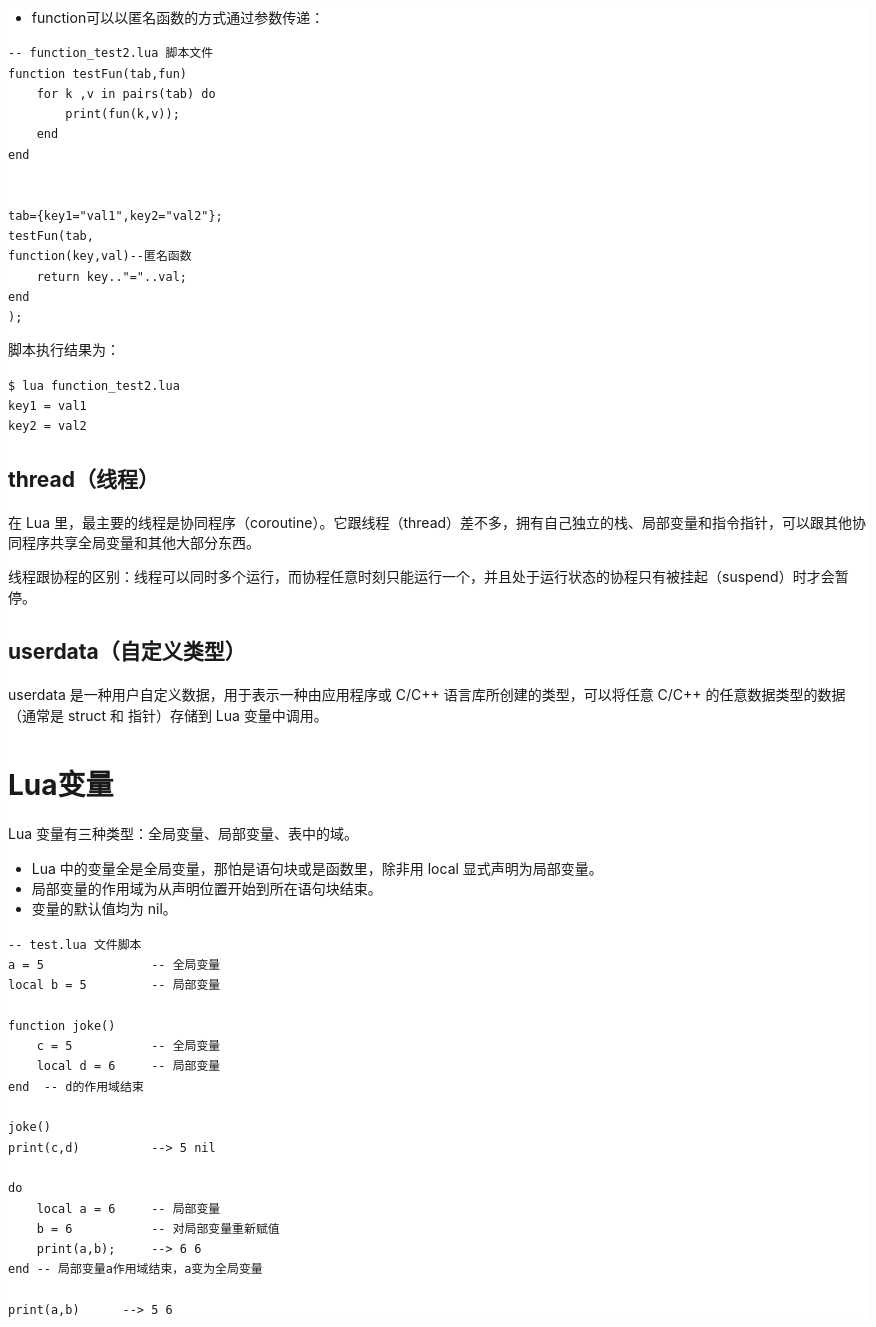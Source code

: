 * function可以以匿名函数的方式通过参数传递：

```
-- function_test2.lua 脚本文件
function testFun(tab,fun)
    for k ,v in pairs(tab) do
        print(fun(k,v));
    end
end


tab={key1="val1",key2="val2"};
testFun(tab,
function(key,val)--匿名函数
    return key.."="..val;
end
);
```
脚本执行结果为：

```
$ lua function_test2.lua 
key1 = val1
key2 = val2
```


## thread（线程）
在 Lua 里，最主要的线程是协同程序（coroutine）。它跟线程（thread）差不多，拥有自己独立的栈、局部变量和指令指针，可以跟其他协同程序共享全局变量和其他大部分东西。

线程跟协程的区别：线程可以同时多个运行，而协程任意时刻只能运行一个，并且处于运行状态的协程只有被挂起（suspend）时才会暂停。

## userdata（自定义类型）
userdata 是一种用户自定义数据，用于表示一种由应用程序或 C/C++ 语言库所创建的类型，可以将任意 C/C++ 的任意数据类型的数据（通常是 struct 和 指针）存储到 Lua 变量中调用。

# Lua变量
Lua 变量有三种类型：全局变量、局部变量、表中的域。

* Lua 中的变量全是全局变量，那怕是语句块或是函数里，除非用 local 显式声明为局部变量。
* 局部变量的作用域为从声明位置开始到所在语句块结束。
* 变量的默认值均为 nil。


```
-- test.lua 文件脚本
a = 5               -- 全局变量
local b = 5         -- 局部变量

function joke()
    c = 5           -- 全局变量
    local d = 6     -- 局部变量
end  -- d的作用域结束

joke()
print(c,d)          --> 5 nil

do 
    local a = 6     -- 局部变量
    b = 6           -- 对局部变量重新赋值
    print(a,b);     --> 6 6
end -- 局部变量a作用域结束，a变为全局变量

print(a,b)      --> 5 6
```
